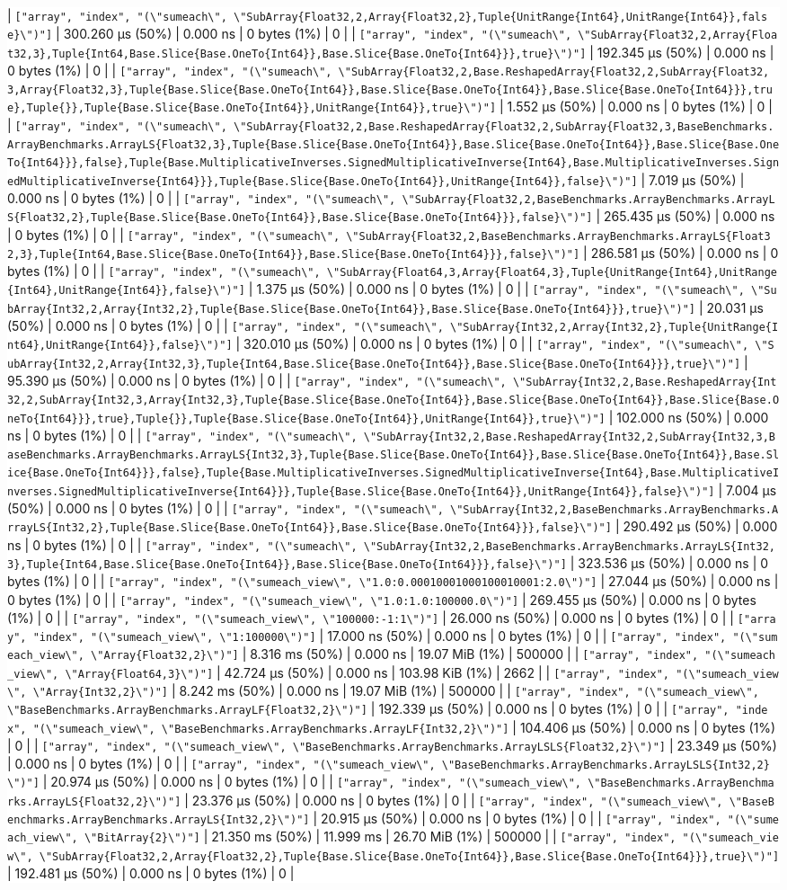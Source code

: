 | `["array", "index", "(\"sumeach\", \"SubArray{Float32,2,Array{Float32,2},Tuple{UnitRange{Int64},UnitRange{Int64}},false}\")"]` | 300.260 μs (50%) | 0.000 ns | 0 bytes (1%) | 0 |
| `["array", "index", "(\"sumeach\", \"SubArray{Float32,2,Array{Float32,3},Tuple{Int64,Base.Slice{Base.OneTo{Int64}},Base.Slice{Base.OneTo{Int64}}},true}\")"]` | 192.345 μs (50%) | 0.000 ns | 0 bytes (1%) | 0 |
| `["array", "index", "(\"sumeach\", \"SubArray{Float32,2,Base.ReshapedArray{Float32,2,SubArray{Float32,3,Array{Float32,3},Tuple{Base.Slice{Base.OneTo{Int64}},Base.Slice{Base.OneTo{Int64}},Base.Slice{Base.OneTo{Int64}}},true},Tuple{}},Tuple{Base.Slice{Base.OneTo{Int64}},UnitRange{Int64}},true}\")"]` | 1.552 μs (50%) | 0.000 ns | 0 bytes (1%) | 0 |
| `["array", "index", "(\"sumeach\", \"SubArray{Float32,2,Base.ReshapedArray{Float32,2,SubArray{Float32,3,BaseBenchmarks.ArrayBenchmarks.ArrayLS{Float32,3},Tuple{Base.Slice{Base.OneTo{Int64}},Base.Slice{Base.OneTo{Int64}},Base.Slice{Base.OneTo{Int64}}},false},Tuple{Base.MultiplicativeInverses.SignedMultiplicativeInverse{Int64},Base.MultiplicativeInverses.SignedMultiplicativeInverse{Int64}}},Tuple{Base.Slice{Base.OneTo{Int64}},UnitRange{Int64}},false}\")"]` | 7.019 μs (50%) | 0.000 ns | 0 bytes (1%) | 0 |
| `["array", "index", "(\"sumeach\", \"SubArray{Float32,2,BaseBenchmarks.ArrayBenchmarks.ArrayLS{Float32,2},Tuple{Base.Slice{Base.OneTo{Int64}},Base.Slice{Base.OneTo{Int64}}},false}\")"]` | 265.435 μs (50%) | 0.000 ns | 0 bytes (1%) | 0 |
| `["array", "index", "(\"sumeach\", \"SubArray{Float32,2,BaseBenchmarks.ArrayBenchmarks.ArrayLS{Float32,3},Tuple{Int64,Base.Slice{Base.OneTo{Int64}},Base.Slice{Base.OneTo{Int64}}},false}\")"]` | 286.581 μs (50%) | 0.000 ns | 0 bytes (1%) | 0 |
| `["array", "index", "(\"sumeach\", \"SubArray{Float64,3,Array{Float64,3},Tuple{UnitRange{Int64},UnitRange{Int64},UnitRange{Int64}},false}\")"]` | 1.375 μs (50%) | 0.000 ns | 0 bytes (1%) | 0 |
| `["array", "index", "(\"sumeach\", \"SubArray{Int32,2,Array{Int32,2},Tuple{Base.Slice{Base.OneTo{Int64}},Base.Slice{Base.OneTo{Int64}}},true}\")"]` | 20.031 μs (50%) | 0.000 ns | 0 bytes (1%) | 0 |
| `["array", "index", "(\"sumeach\", \"SubArray{Int32,2,Array{Int32,2},Tuple{UnitRange{Int64},UnitRange{Int64}},false}\")"]` | 320.010 μs (50%) | 0.000 ns | 0 bytes (1%) | 0 |
| `["array", "index", "(\"sumeach\", \"SubArray{Int32,2,Array{Int32,3},Tuple{Int64,Base.Slice{Base.OneTo{Int64}},Base.Slice{Base.OneTo{Int64}}},true}\")"]` | 95.390 μs (50%) | 0.000 ns | 0 bytes (1%) | 0 |
| `["array", "index", "(\"sumeach\", \"SubArray{Int32,2,Base.ReshapedArray{Int32,2,SubArray{Int32,3,Array{Int32,3},Tuple{Base.Slice{Base.OneTo{Int64}},Base.Slice{Base.OneTo{Int64}},Base.Slice{Base.OneTo{Int64}}},true},Tuple{}},Tuple{Base.Slice{Base.OneTo{Int64}},UnitRange{Int64}},true}\")"]` | 102.000 ns (50%) | 0.000 ns | 0 bytes (1%) | 0 |
| `["array", "index", "(\"sumeach\", \"SubArray{Int32,2,Base.ReshapedArray{Int32,2,SubArray{Int32,3,BaseBenchmarks.ArrayBenchmarks.ArrayLS{Int32,3},Tuple{Base.Slice{Base.OneTo{Int64}},Base.Slice{Base.OneTo{Int64}},Base.Slice{Base.OneTo{Int64}}},false},Tuple{Base.MultiplicativeInverses.SignedMultiplicativeInverse{Int64},Base.MultiplicativeInverses.SignedMultiplicativeInverse{Int64}}},Tuple{Base.Slice{Base.OneTo{Int64}},UnitRange{Int64}},false}\")"]` | 7.004 μs (50%) | 0.000 ns | 0 bytes (1%) | 0 |
| `["array", "index", "(\"sumeach\", \"SubArray{Int32,2,BaseBenchmarks.ArrayBenchmarks.ArrayLS{Int32,2},Tuple{Base.Slice{Base.OneTo{Int64}},Base.Slice{Base.OneTo{Int64}}},false}\")"]` | 290.492 μs (50%) | 0.000 ns | 0 bytes (1%) | 0 |
| `["array", "index", "(\"sumeach\", \"SubArray{Int32,2,BaseBenchmarks.ArrayBenchmarks.ArrayLS{Int32,3},Tuple{Int64,Base.Slice{Base.OneTo{Int64}},Base.Slice{Base.OneTo{Int64}}},false}\")"]` | 323.536 μs (50%) | 0.000 ns | 0 bytes (1%) | 0 |
| `["array", "index", "(\"sumeach_view\", \"1.0:0.00010001000100010001:2.0\")"]` | 27.044 μs (50%) | 0.000 ns | 0 bytes (1%) | 0 |
| `["array", "index", "(\"sumeach_view\", \"1.0:1.0:100000.0\")"]` | 269.455 μs (50%) | 0.000 ns | 0 bytes (1%) | 0 |
| `["array", "index", "(\"sumeach_view\", \"100000:-1:1\")"]` | 26.000 ns (50%) | 0.000 ns | 0 bytes (1%) | 0 |
| `["array", "index", "(\"sumeach_view\", \"1:100000\")"]` | 17.000 ns (50%) | 0.000 ns | 0 bytes (1%) | 0 |
| `["array", "index", "(\"sumeach_view\", \"Array{Float32,2}\")"]` | 8.316 ms (50%) | 0.000 ns | 19.07 MiB (1%) | 500000 |
| `["array", "index", "(\"sumeach_view\", \"Array{Float64,3}\")"]` | 42.724 μs (50%) | 0.000 ns | 103.98 KiB (1%) | 2662 |
| `["array", "index", "(\"sumeach_view\", \"Array{Int32,2}\")"]` | 8.242 ms (50%) | 0.000 ns | 19.07 MiB (1%) | 500000 |
| `["array", "index", "(\"sumeach_view\", \"BaseBenchmarks.ArrayBenchmarks.ArrayLF{Float32,2}\")"]` | 192.339 μs (50%) | 0.000 ns | 0 bytes (1%) | 0 |
| `["array", "index", "(\"sumeach_view\", \"BaseBenchmarks.ArrayBenchmarks.ArrayLF{Int32,2}\")"]` | 104.406 μs (50%) | 0.000 ns | 0 bytes (1%) | 0 |
| `["array", "index", "(\"sumeach_view\", \"BaseBenchmarks.ArrayBenchmarks.ArrayLSLS{Float32,2}\")"]` | 23.349 μs (50%) | 0.000 ns | 0 bytes (1%) | 0 |
| `["array", "index", "(\"sumeach_view\", \"BaseBenchmarks.ArrayBenchmarks.ArrayLSLS{Int32,2}\")"]` | 20.974 μs (50%) | 0.000 ns | 0 bytes (1%) | 0 |
| `["array", "index", "(\"sumeach_view\", \"BaseBenchmarks.ArrayBenchmarks.ArrayLS{Float32,2}\")"]` | 23.376 μs (50%) | 0.000 ns | 0 bytes (1%) | 0 |
| `["array", "index", "(\"sumeach_view\", \"BaseBenchmarks.ArrayBenchmarks.ArrayLS{Int32,2}\")"]` | 20.915 μs (50%) | 0.000 ns | 0 bytes (1%) | 0 |
| `["array", "index", "(\"sumeach_view\", \"BitArray{2}\")"]` | 21.350 ms (50%) | 11.999 ms | 26.70 MiB (1%) | 500000 |
| `["array", "index", "(\"sumeach_view\", \"SubArray{Float32,2,Array{Float32,2},Tuple{Base.Slice{Base.OneTo{Int64}},Base.Slice{Base.OneTo{Int64}}},true}\")"]` | 192.481 μs (50%) | 0.000 ns | 0 bytes (1%) | 0 |